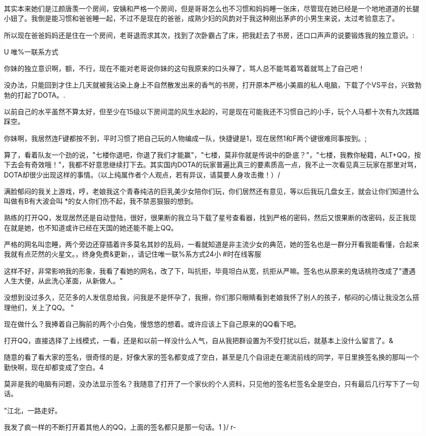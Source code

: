 其实本来她们是江颜唐羡一个房间，安姨和严格一个房间，但是哥哥怎么也不习惯和妈妈睡一张床，尽管现在她已经是一个地地道道的长腿小妞了。我倒是能习惯和爸爸睡一起，不过不是现在的爸爸，成熟少妇的风韵对于我这种刚出茅庐的小男生来说，太过考验意志了。



所以现在爸爸妈妈还是住在一个房间，老哥退而求其次，找到了次卧霸占了床，把我赶去了书房，还口口声声的说要锻炼我的独立意识。:

U 唯%一联系方式



你妹的独立意识啊，额，不行，现在不能对老哥说你妹的这句我原来的口头禅了，骂人总不能骂着骂着就骂上了自己吧！



没办法，只能回到才住上几天就被我沾染上身上不自然散发出来的香气的书房，打开原本严格小美眉的私人电脑，下载了个VS平台，兴致勃勃的打起了DOTA。.



以前自己的水平虽然不算太好，但至少在15级以下房间混的风生水起的，可是现在可能我还不习惯自己的小手，玩个人马都十次有九次践踏踩空。



你妹啊，我居然连F键都按不到，平时习惯了把自己玩的人物编成一队，快捷键是1，现在居然1和F两个键很难同事按到。;



算了，看着队友一个劲的说，"七楼你退吧，你退了我们才能赢"，"七楼，莫非你就是传说中的卧底？"，"七楼，我教你秘籍，ALT+QQ，按下去会有奇效哦！"，我都不好意思继续打下去。其实国内DOTA的玩家普遍比真三的要素质高一点，我不止一次看见真三玩家在那里对骂，DOTA却很少出现这样的事情。（以上纯属作者个人观点，若有异议，请莫要人身攻击撒！）/



满脸郁闷的我关上游戏，哼，老娘我这个青春纯洁的巨乳美少女陪你们玩，你们居然还有意见，等以后我玩几盘女王，就会让你们知道什么叫做有B有大波会叫 *的女人你们伤不起，我不禁恶狠狠的想到。



熟练的打开QQ，发现居然还是自动登陆，很好，很果断的我立马下载了星号查看器，找到严格的密码，然后又恨果断的改密码，反正我现在就是她，也不知道或许已经在天国的她还能不能上QQ。



严格的网名叫恋睡，两个旁边还穿插着许多莫名其妙的乱码，一看就知道是非主流少女的典范，她的签名也是一群分开看我能看懂，合起来我就有点茫然的火星文。，终身免费&更新，，请记住唯一联%系方式24小 #时在线客服



这样不好，非常影响我的形象，我看了看她的网名，改了下，叫抗拒，毕竟坦白从宽，抗拒从严嘛。签名也从原来的鬼话桃符改成了"遭遇人生大便，从此洗心革面，从新做人。"



没想到没过多久，茫茫多的人发信息给我，问我是不是怀孕了，我擦，你们那只眼睛看到老娘我怀了别人的孩子，郁闷的心情让我没怎么搭理他们，关上了QQ。 "



现在做什么？我捧着自己胸前的两个小白兔，慢悠悠的想着。或许应该上下自己原来的QQ看下吧。



打开QQ，直接选择了上线模式，一看，还是和以前一样没什么人气，自从我把群设置为不受打扰以后，就基本上没什么留言了。&



随意的看了看大家的签名，很奇怪的是，好像大家的签名都变成了空白，甚至是几个自诩走在潮流前线的同学，平日里换签名换的那叫一个勤快啊，现在却都变成了空白。4



莫非是我的电脑有问题，没办法显示签名？我随意了打开了一个家伙的个人资料，只见他的签名栏签名全是空白，只有最后几行写下了一句话。



"江北，一路走好。



我发了疯一样的不断打开着其他人的QQ，上面的签名都只是那一句话。1 }/ r-
